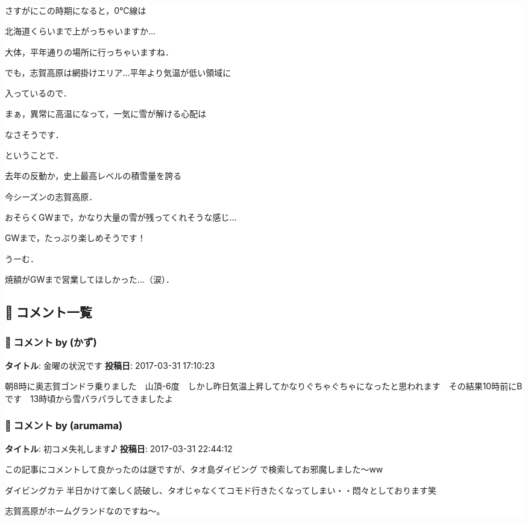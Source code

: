


さすがにこの時期になると，0℃線は


北海道くらいまで上がっちゃいますか…


大体，平年通りの場所に行っちゃいますね．


でも，志賀高原は網掛けエリア…平年より気温が低い領域に


入っているので．


まぁ，異常に高温になって，一気に雪が解ける心配は


なさそうです．





ということで．


去年の反動か，史上最高レベルの積雪量を誇る


今シーズンの志賀高原．


おそらくGWまで，かなり大量の雪が残ってくれそうな感じ…


GWまで，たっぷり楽しめそうです！





うーむ．


焼額がGWまで営業してほしかった…（涙）．

## 💬 コメント一覧

### 💬 コメント by (かず)
**タイトル**: 金曜の状況です
**投稿日**: 2017-03-31 17:10:23

朝8時に奥志賀ゴンドラ乗りました　山頂-6度　しかし昨日気温上昇してかなりぐちゃぐちゃになったと思われます　その結果10時前にBです　13時頃から雪パラパラしてきましたよ

### 💬 コメント by (arumama)
**タイトル**: 初コメ失礼します♪
**投稿日**: 2017-03-31 22:44:12

この記事にコメントして良かったのは謎ですが、タオ島ダイビング で検索してお邪魔しました〜ww

ダイビングカテ 半日かけて楽しく読破し、タオじゃなくてコモド行きたくなってしまい・・悶々としております笑

志賀高原がホームグランドなのですね〜。
